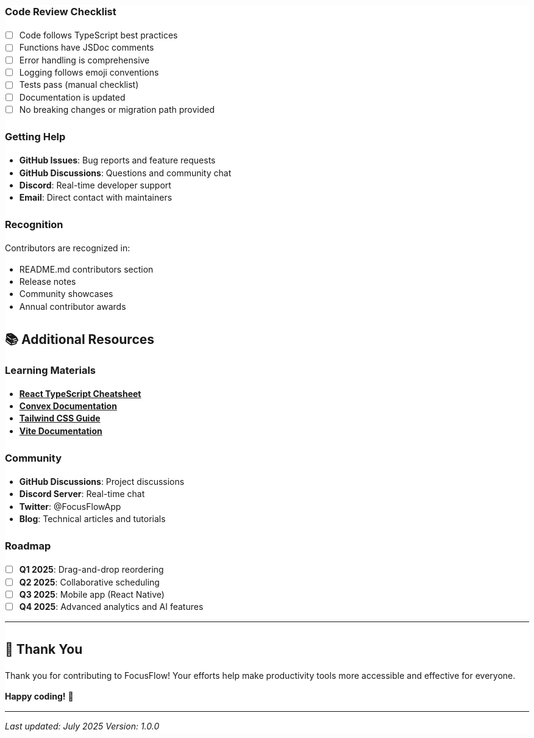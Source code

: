 ### Code Review Checklist

- [ ] Code follows TypeScript best practices
- [ ] Functions have JSDoc comments
- [ ] Error handling is comprehensive
- [ ] Logging follows emoji conventions
- [ ] Tests pass (manual checklist)
- [ ] Documentation is updated
- [ ] No breaking changes or migration path provided

### Getting Help

- **GitHub Issues**: Bug reports and feature requests
- **GitHub Discussions**: Questions and community chat
- **Discord**: Real-time developer support
- **Email**: Direct contact with maintainers

### Recognition

Contributors are recognized in:
- README.md contributors section
- Release notes
- Community showcases
- Annual contributor awards

## 📚 Additional Resources

### Learning Materials

- **[React TypeScript Cheatsheet](https://react-typescript-cheatsheet.netlify.app/)**
- **[Convex Documentation](https://docs.convex.dev/)**
- **[Tailwind CSS Guide](https://tailwindcss.com/docs)**
- **[Vite Documentation](https://vitejs.dev/guide/)**

### Community

- **GitHub Discussions**: Project discussions
- **Discord Server**: Real-time chat
- **Twitter**: @FocusFlowApp
- **Blog**: Technical articles and tutorials

### Roadmap

- [ ] **Q1 2025**: Drag-and-drop reordering
- [ ] **Q2 2025**: Collaborative scheduling
- [ ] **Q3 2025**: Mobile app (React Native)
- [ ] **Q4 2025**: Advanced analytics and AI features

---

## 🙏 Thank You

Thank you for contributing to FocusFlow! Your efforts help make productivity tools more accessible and effective for everyone. 

**Happy coding!** 🚀

---

*Last updated: July 2025*
*Version: 1.0.0*
